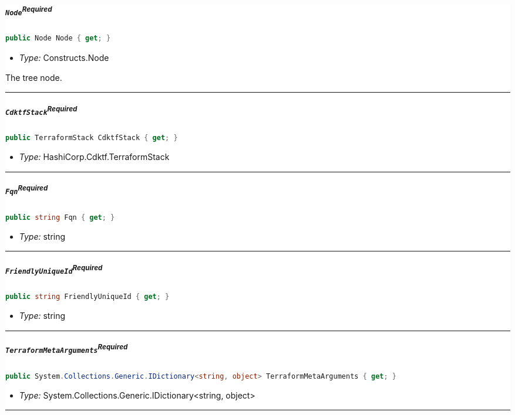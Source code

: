 
##### `Node`<sup>Required</sup> <a name="Node" id="@cdktf/provider-okta.emailSmtpServer.EmailSmtpServer.property.node"></a>

```csharp
public Node Node { get; }
```

- *Type:* Constructs.Node

The tree node.

---

##### `CdktfStack`<sup>Required</sup> <a name="CdktfStack" id="@cdktf/provider-okta.emailSmtpServer.EmailSmtpServer.property.cdktfStack"></a>

```csharp
public TerraformStack CdktfStack { get; }
```

- *Type:* HashiCorp.Cdktf.TerraformStack

---

##### `Fqn`<sup>Required</sup> <a name="Fqn" id="@cdktf/provider-okta.emailSmtpServer.EmailSmtpServer.property.fqn"></a>

```csharp
public string Fqn { get; }
```

- *Type:* string

---

##### `FriendlyUniqueId`<sup>Required</sup> <a name="FriendlyUniqueId" id="@cdktf/provider-okta.emailSmtpServer.EmailSmtpServer.property.friendlyUniqueId"></a>

```csharp
public string FriendlyUniqueId { get; }
```

- *Type:* string

---

##### `TerraformMetaArguments`<sup>Required</sup> <a name="TerraformMetaArguments" id="@cdktf/provider-okta.emailSmtpServer.EmailSmtpServer.property.terraformMetaArguments"></a>

```csharp
public System.Collections.Generic.IDictionary<string, object> TerraformMetaArguments { get; }
```

- *Type:* System.Collections.Generic.IDictionary<string, object>

---